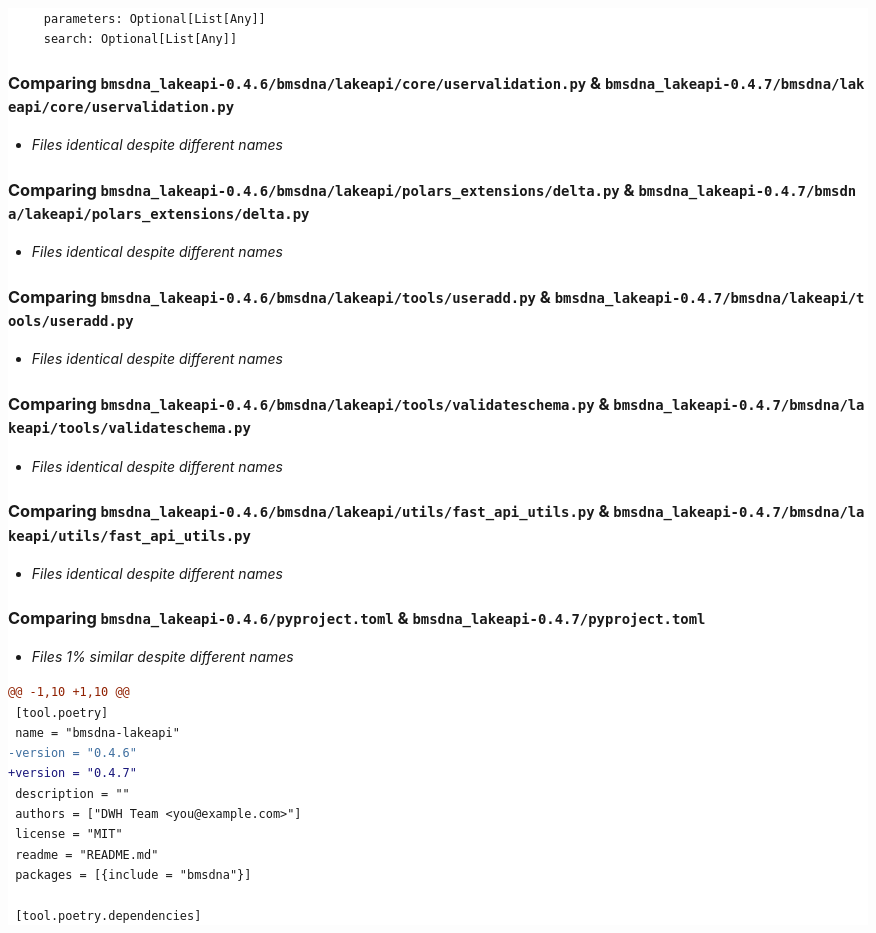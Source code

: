 ```diff
     parameters: Optional[List[Any]]
     search: Optional[List[Any]]
```

### Comparing `bmsdna_lakeapi-0.4.6/bmsdna/lakeapi/core/uservalidation.py` & `bmsdna_lakeapi-0.4.7/bmsdna/lakeapi/core/uservalidation.py`

 * *Files identical despite different names*

### Comparing `bmsdna_lakeapi-0.4.6/bmsdna/lakeapi/polars_extensions/delta.py` & `bmsdna_lakeapi-0.4.7/bmsdna/lakeapi/polars_extensions/delta.py`

 * *Files identical despite different names*

### Comparing `bmsdna_lakeapi-0.4.6/bmsdna/lakeapi/tools/useradd.py` & `bmsdna_lakeapi-0.4.7/bmsdna/lakeapi/tools/useradd.py`

 * *Files identical despite different names*

### Comparing `bmsdna_lakeapi-0.4.6/bmsdna/lakeapi/tools/validateschema.py` & `bmsdna_lakeapi-0.4.7/bmsdna/lakeapi/tools/validateschema.py`

 * *Files identical despite different names*

### Comparing `bmsdna_lakeapi-0.4.6/bmsdna/lakeapi/utils/fast_api_utils.py` & `bmsdna_lakeapi-0.4.7/bmsdna/lakeapi/utils/fast_api_utils.py`

 * *Files identical despite different names*

### Comparing `bmsdna_lakeapi-0.4.6/pyproject.toml` & `bmsdna_lakeapi-0.4.7/pyproject.toml`

 * *Files 1% similar despite different names*

```diff
@@ -1,10 +1,10 @@
 [tool.poetry]
 name = "bmsdna-lakeapi"
-version = "0.4.6"
+version = "0.4.7"
 description = ""
 authors = ["DWH Team <you@example.com>"]
 license = "MIT"
 readme = "README.md"
 packages = [{include = "bmsdna"}]
 
 [tool.poetry.dependencies]
```
